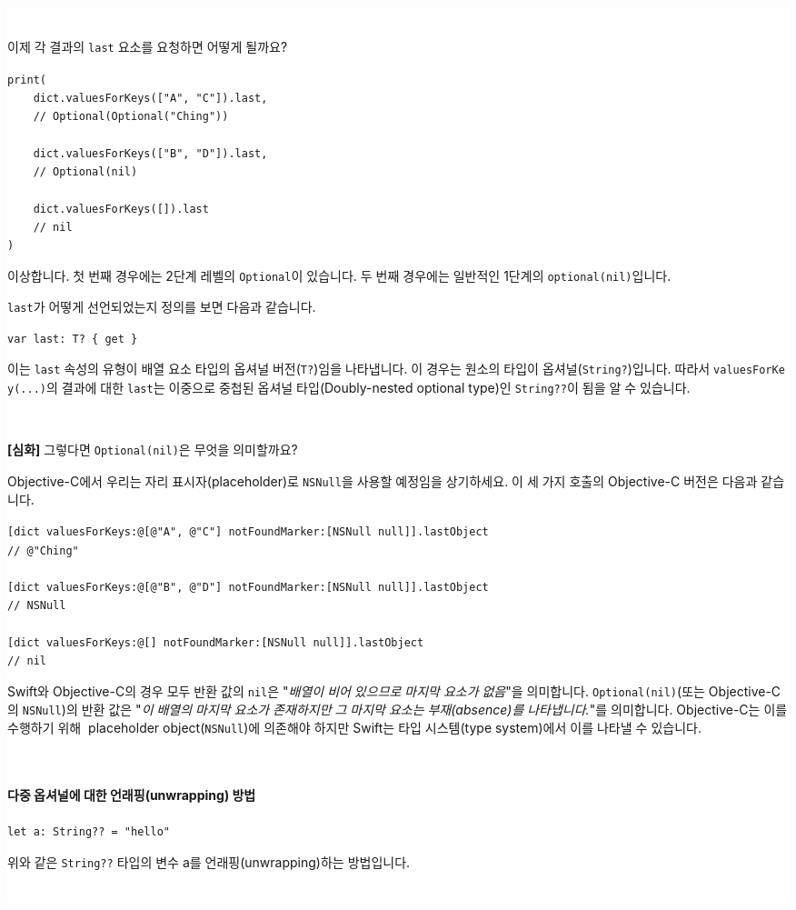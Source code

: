  

이제 각 결과의 `last` 요소를 요청하면 어떻게 될까요?

```
print(
    dict.valuesForKeys(["A", "C"]).last,
    // Optional(Optional("Ching"))

    dict.valuesForKeys(["B", "D"]).last,
    // Optional(nil)

    dict.valuesForKeys([]).last
    // nil
)
```

이상합니다. 첫 번째 경우에는 2단계 레벨의 `Optional`이 있습니다. 두 번째 경우에는 일반적인 1단계의 `optional(nil)`입니다.

`last`가 어떻게 선언되었는지 정의를 보면 다음과 같습니다.

```
var last: T? { get }
```

이는 `last` 속성의 유형이 배열 요소 타입의 옵셔널 버전(`T?`)임을 나타냅니다. 이 경우는 원소의 타입이 옵셔널(`String?`)입니다. 따라서 `valuesForKey(...)`의 결과에 대한 `last`는 이중으로 중첩된 옵셔널 타입(Doubly-nested optional type)인 `String??`이 됨을 알 수 있습니다.

 

**\[심화\]** 그렇다면 `Optional(nil)`은 무엇을 의미할까요?

Objective-C에서 우리는 자리 표시자(placeholder)로 `NSNull`을 사용할 예정임을 상기하세요. 이 세 가지 호출의 Objective-C 버전은 다음과 같습니다.

```
[dict valuesForKeys:@[@"A", @"C"] notFoundMarker:[NSNull null]].lastObject
// @"Ching"

[dict valuesForKeys:@[@"B", @"D"] notFoundMarker:[NSNull null]].lastObject
// NSNull

[dict valuesForKeys:@[] notFoundMarker:[NSNull null]].lastObject
// nil
```

Swift와 Objective-C의 경우 모두 반환 값의 `nil`은 "_배열이 비어 있으므로 마지막 요소가 없음_"을 의미합니다. `Optional(nil)`(또는 Objective-C의 `NSNull`)의 반환 값은 "_이 배열의 마지막 요소가 존재하지만 그 마지막 요소는 부재(absence)를 나타냅니다._"를 의미합니다. Objective-C는 이를 수행하기 위해  placeholder object(`NSNull`)에 의존해야 하지만 Swift는 타입 시스템(type system)에서 이를 나타낼 수 있습니다.

 

#### **다중 옵셔널에 대한 언래핑(unwrapping) 방법**

```
let a: String?? = "hello"
```

위와 같은 `String??` 타입의 변수 a를 언래핑(unwrapping)하는 방법입니다.

 